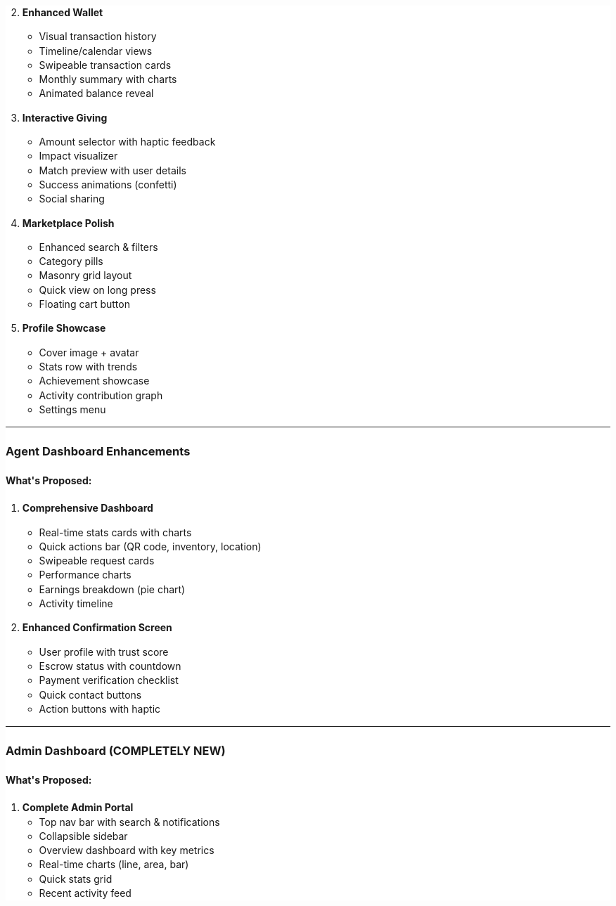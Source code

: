 2. **Enhanced Wallet**
   - Visual transaction history
   - Timeline/calendar views
   - Swipeable transaction cards
   - Monthly summary with charts
   - Animated balance reveal

3. **Interactive Giving**
   - Amount selector with haptic feedback
   - Impact visualizer
   - Match preview with user details
   - Success animations (confetti)
   - Social sharing

4. **Marketplace Polish**
   - Enhanced search & filters
   - Category pills
   - Masonry grid layout
   - Quick view on long press
   - Floating cart button

5. **Profile Showcase**
   - Cover image + avatar
   - Stats row with trends
   - Achievement showcase
   - Activity contribution graph
   - Settings menu

---

### **Agent Dashboard Enhancements**

#### What's Proposed:
1. **Comprehensive Dashboard**
   - Real-time stats cards with charts
   - Quick actions bar (QR code, inventory, location)
   - Swipeable request cards
   - Performance charts
   - Earnings breakdown (pie chart)
   - Activity timeline

2. **Enhanced Confirmation Screen**
   - User profile with trust score
   - Escrow status with countdown
   - Payment verification checklist
   - Quick contact buttons
   - Action buttons with haptic

---

### **Admin Dashboard (COMPLETELY NEW)**

#### What's Proposed:
1. **Complete Admin Portal**
   - Top nav bar with search & notifications
   - Collapsible sidebar
   - Overview dashboard with key metrics
   - Real-time charts (line, area, bar)
   - Quick stats grid
   - Recent activity feed
